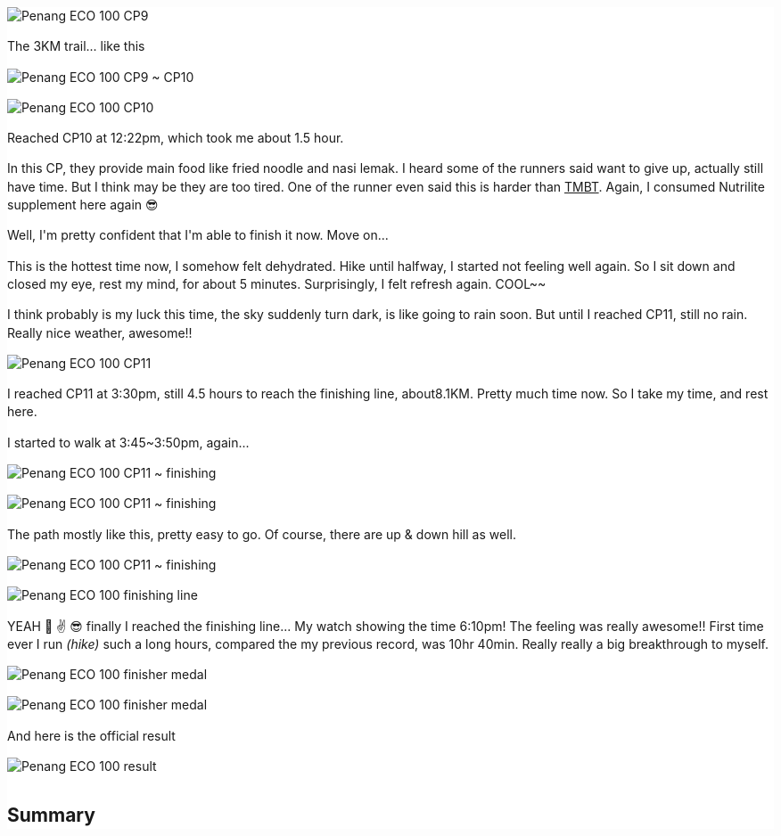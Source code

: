 ![Penang ECO 100 CP9](https://c1.staticflickr.com/5/4185/33876807073_dd85863e8a_z.jpg)

The 3KM trail... like this

![Penang ECO 100 CP9 ~ CP10](https://c1.staticflickr.com/5/4173/34646153206_ea9192a40c_z.jpg)

![Penang ECO 100 CP10](https://c1.staticflickr.com/5/4157/33876806473_474af5bed1_z.jpg)

Reached CP10 at 12:22pm, which took me about 1.5 hour.

In this CP, they provide main food like fried noodle and nasi lemak. I heard some of the runners said want to give up, actually still have time. But I think may be they are too tired. One of the runner even said this is harder than [TMBT](http://borneoultra.com/tmbt1/). Again, I consumed Nutrilite supplement here again 😎

Well, I'm pretty confident that I'm able to finish it now. Move on...

This is the hottest time now, I somehow felt dehydrated. Hike until halfway, I started not feeling well again. So I sit down and closed my eye, rest my mind, for about 5 minutes. Surprisingly, I felt refresh again. COOL~~

I think probably is my luck this time, the sky suddenly turn dark, is like going to rain soon. But until I reached CP11, still no rain. Really nice weather, awesome!!

![Penang ECO 100 CP11](https://c1.staticflickr.com/5/4169/33876806063_cf38f5d220_z.jpg)

I reached CP11 at 3:30pm, still 4.5 hours to reach the finishing line, about8.1KM. Pretty much time now. So I take my time, and rest here.

I started to walk at 3:45~3:50pm, again...

![Penang ECO 100 CP11 ~ finishing](https://c1.staticflickr.com/5/4182/33876805903_b62ab9e687_z.jpg)

![Penang ECO 100 CP11 ~ finishing](https://c1.staticflickr.com/5/4157/34646151256_7294e846a5_z.jpg)

The path mostly like this, pretty easy to go. Of course, there are up & down hill as well.

![Penang ECO 100 CP11 ~ finishing](https://c1.staticflickr.com/5/4161/34646150586_cc57953434_z.jpg)

![Penang ECO 100 finishing line](https://c1.staticflickr.com/5/4162/34646150306_8429926c53_z.jpg)

YEAH 🙌 ✌️ 😎 finally I reached the finishing line... My watch showing the time 6:10pm! The feeling was really awesome!! First time ever I run _(hike)_ such a long hours, compared the my previous record, was 10hr 40min. Really really a big breakthrough to myself.

![Penang ECO 100 finisher medal](https://c1.staticflickr.com/5/4158/34646150006_112a3be03f_z.jpg)

![Penang ECO 100 finisher medal](https://c1.staticflickr.com/5/4177/34646149376_4f89ec3405_z.jpg)

And here is the official result

![Penang ECO 100 result](https://c1.staticflickr.com/5/4169/34556085031_1ab34fbbc2_z.jpg)

## Summary
